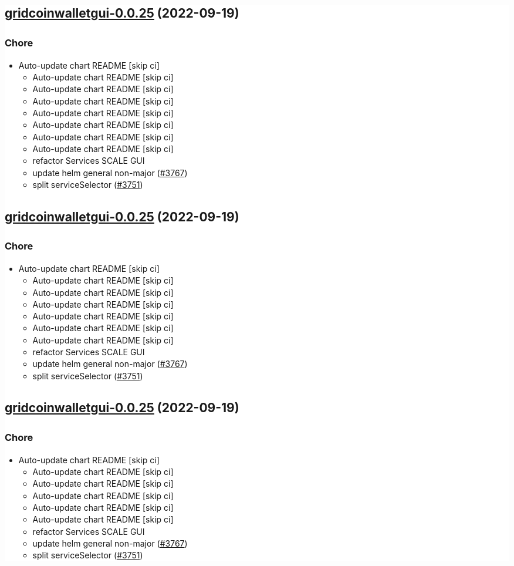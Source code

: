 


## [gridcoinwalletgui-0.0.25](https://github.com/truecharts/charts/compare/gridcoinwalletgui-0.0.24...gridcoinwalletgui-0.0.25) (2022-09-19)

### Chore

- Auto-update chart README [skip ci]
  - Auto-update chart README [skip ci]
  - Auto-update chart README [skip ci]
  - Auto-update chart README [skip ci]
  - Auto-update chart README [skip ci]
  - Auto-update chart README [skip ci]
  - Auto-update chart README [skip ci]
  - Auto-update chart README [skip ci]
  - refactor Services SCALE GUI
  - update helm general non-major ([#3767](https://github.com/truecharts/charts/issues/3767))
  - split serviceSelector ([#3751](https://github.com/truecharts/charts/issues/3751))




## [gridcoinwalletgui-0.0.25](https://github.com/truecharts/charts/compare/gridcoinwalletgui-0.0.24...gridcoinwalletgui-0.0.25) (2022-09-19)

### Chore

- Auto-update chart README [skip ci]
  - Auto-update chart README [skip ci]
  - Auto-update chart README [skip ci]
  - Auto-update chart README [skip ci]
  - Auto-update chart README [skip ci]
  - Auto-update chart README [skip ci]
  - Auto-update chart README [skip ci]
  - refactor Services SCALE GUI
  - update helm general non-major ([#3767](https://github.com/truecharts/charts/issues/3767))
  - split serviceSelector ([#3751](https://github.com/truecharts/charts/issues/3751))




## [gridcoinwalletgui-0.0.25](https://github.com/truecharts/charts/compare/gridcoinwalletgui-0.0.24...gridcoinwalletgui-0.0.25) (2022-09-19)

### Chore

- Auto-update chart README [skip ci]
  - Auto-update chart README [skip ci]
  - Auto-update chart README [skip ci]
  - Auto-update chart README [skip ci]
  - Auto-update chart README [skip ci]
  - Auto-update chart README [skip ci]
  - refactor Services SCALE GUI
  - update helm general non-major ([#3767](https://github.com/truecharts/charts/issues/3767))
  - split serviceSelector ([#3751](https://github.com/truecharts/charts/issues/3751))
